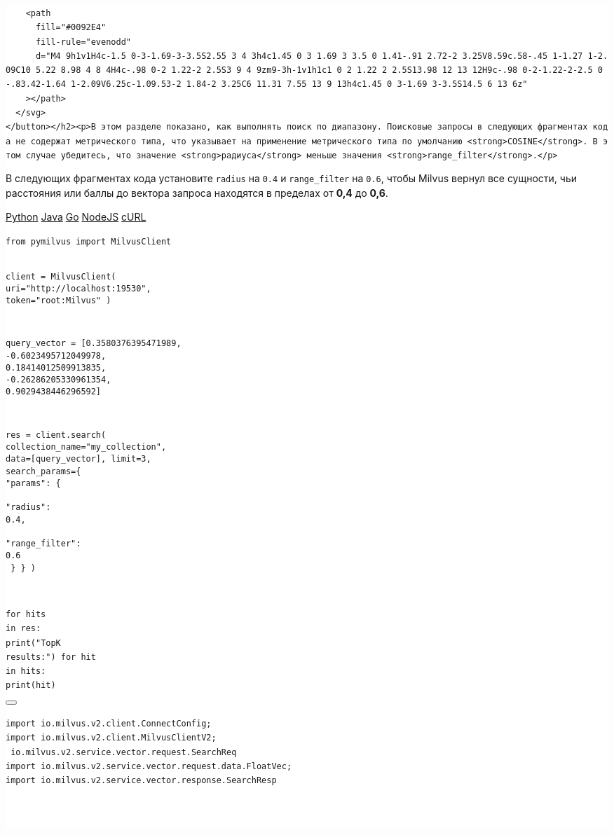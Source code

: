         <path
          fill="#0092E4"
          fill-rule="evenodd"
          d="M4 9h1v1H4c-1.5 0-3-1.69-3-3.5S2.55 3 4 3h4c1.45 0 3 1.69 3 3.5 0 1.41-.91 2.72-2 3.25V8.59c.58-.45 1-1.27 1-2.09C10 5.22 8.98 4 8 4H4c-.98 0-2 1.22-2 2.5S3 9 4 9zm9-3h-1v1h1c1 0 2 1.22 2 2.5S13.98 12 13 12H9c-.98 0-2-1.22-2-2.5 0-.83.42-1.64 1-2.09V6.25c-1.09.53-2 1.84-2 3.25C6 11.31 7.55 13 9 13h4c1.45 0 3-1.69 3-3.5S14.5 6 13 6z"
        ></path>
      </svg>
    </button></h2><p>В этом разделе показано, как выполнять поиск по диапазону. Поисковые запросы в следующих фрагментах кода не содержат метрического типа, что указывает на применение метрического типа по умолчанию <strong>COSINE</strong>. В этом случае убедитесь, что значение <strong>радиуса</strong> меньше значения <strong>range_filter</strong>.</p>
<p>В следующих фрагментах кода установите <code translate="no">radius</code> на <code translate="no">0.4</code> и <code translate="no">range_filter</code> на <code translate="no">0.6</code>, чтобы Milvus вернул все сущности, чьи расстояния или баллы до вектора запроса находятся в пределах от <strong>0,4</strong> до <strong>0,6</strong>.</p>
<div class="multipleCode">
   <a href="#python">Python</a> <a href="#java">Java</a> <a href="#go">Go</a> <a href="#javascript">NodeJS</a> <a href="#bash">cURL</a></div>
<pre><code translate="no" class="language-python"><span class="hljs-keyword">from</span> pymilvus <span class="hljs-keyword">import</span> MilvusClient

client = MilvusClient(
    uri=<span class="hljs-string">&quot;http://localhost:19530&quot;</span>,
    token=<span class="hljs-string">&quot;root:Milvus&quot;</span>
)

query_vector = [<span class="hljs-number">0.3580376395471989</span>, -<span class="hljs-number">0.6023495712049978</span>, <span class="hljs-number">0.18414012509913835</span>, -<span class="hljs-number">0.26286205330961354</span>, <span class="hljs-number">0.9029438446296592</span>]

res = client.search(
    collection_name=<span class="hljs-string">&quot;my_collection&quot;</span>,
    data=[query_vector],
    limit=<span class="hljs-number">3</span>,
    search_params={
<span class="highlighted-comment-line">        <span class="hljs-string">&quot;params&quot;</span>: {</span>
<span class="highlighted-comment-line">            <span class="hljs-string">&quot;radius&quot;</span>: <span class="hljs-number">0.4</span>,</span>
<span class="highlighted-comment-line">            <span class="hljs-string">&quot;range_filter&quot;</span>: <span class="hljs-number">0.6</span></span>
<span class="highlighted-comment-line">        }</span>
    }
)

<span class="hljs-keyword">for</span> hits <span class="hljs-keyword">in</span> res:
    <span class="hljs-built_in">print</span>(<span class="hljs-string">&quot;TopK results:&quot;</span>)
    <span class="hljs-keyword">for</span> hit <span class="hljs-keyword">in</span> hits:
        <span class="hljs-built_in">print</span>(hit)
<button class="copy-code-btn"></button></code></pre>
<pre><code translate="no" class="language-java"><span class="hljs-keyword">import</span> io.milvus.v2.client.ConnectConfig;
<span class="hljs-keyword">import</span> io.milvus.v2.client.MilvusClientV2;
 io.milvus.v2.service.vector.request.SearchReq
<span class="hljs-keyword">import</span> io.milvus.v2.service.vector.request.data.FloatVec;
<span class="hljs-keyword">import</span> io.milvus.v2.service.vector.response.SearchResp
